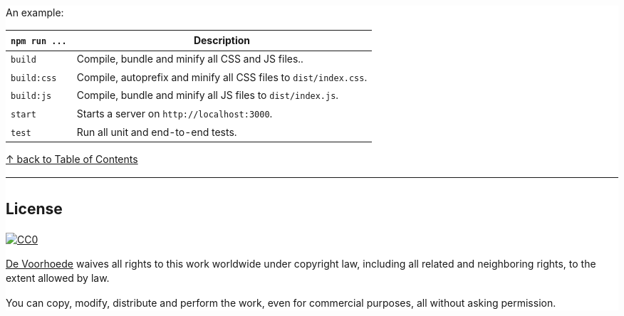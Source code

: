 An example:

`npm run ...` | Description
---|---
`build` | Compile, bundle and minify all CSS and JS files..
`build:css` | Compile, autoprefix and minify all CSS files to `dist/index.css`.
`build:js` | Compile, bundle and minify all JS files to `dist/index.js`.
`start` | Starts a server on `http://localhost:3000`.
`test` | Run all unit and end-to-end tests.

[↑ back to Table of Contents](#table-of-contents)

---

## License

[![CC0](http://mirrors.creativecommons.org/presskit/buttons/88x31/svg/cc-zero.svg)](https://creativecommons.org/publicdomain/zero/1.0/)

[De Voorhoede](https://twitter.com/devoorhoede) waives all rights to this work worldwide under copyright law, including all related and neighboring rights, to the extent allowed by law.

You can copy, modify, distribute and perform the work, even for commercial purposes, all without asking permission.
